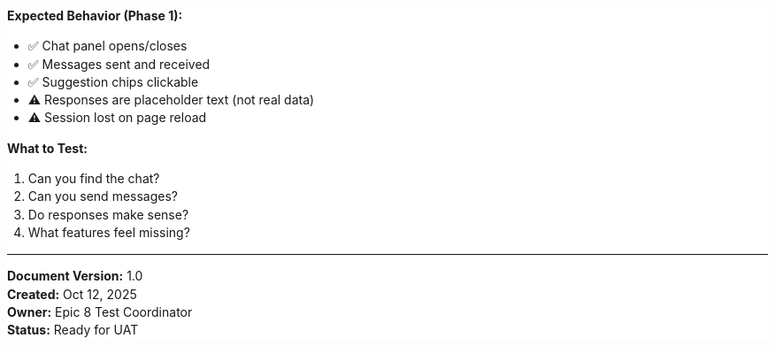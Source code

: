 **Expected Behavior (Phase 1):**
- ✅ Chat panel opens/closes
- ✅ Messages sent and received
- ✅ Suggestion chips clickable
- ⚠️ Responses are placeholder text (not real data)
- ⚠️ Session lost on page reload

**What to Test:**
1. Can you find the chat?
2. Can you send messages?
3. Do responses make sense?
4. What features feel missing?

---

**Document Version:** 1.0  
**Created:** Oct 12, 2025  
**Owner:** Epic 8 Test Coordinator  
**Status:** Ready for UAT

